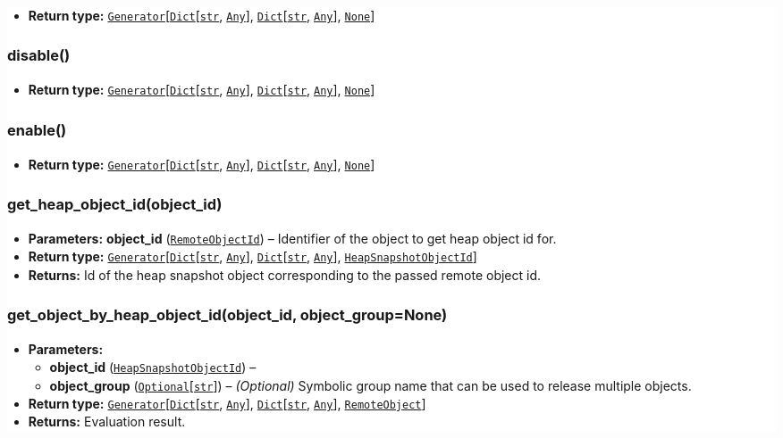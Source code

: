 * **Return type:**
  [`Generator`](https://docs.python.org/3/library/typing.html#typing.Generator)[[`Dict`](https://docs.python.org/3/library/typing.html#typing.Dict)[[`str`](https://docs.python.org/3/library/stdtypes.html#str), [`Any`](https://docs.python.org/3/library/typing.html#typing.Any)], [`Dict`](https://docs.python.org/3/library/typing.html#typing.Dict)[[`str`](https://docs.python.org/3/library/stdtypes.html#str), [`Any`](https://docs.python.org/3/library/typing.html#typing.Any)], [`None`](https://docs.python.org/3/library/constants.html#None)]

### disable()

* **Return type:**
  [`Generator`](https://docs.python.org/3/library/typing.html#typing.Generator)[[`Dict`](https://docs.python.org/3/library/typing.html#typing.Dict)[[`str`](https://docs.python.org/3/library/stdtypes.html#str), [`Any`](https://docs.python.org/3/library/typing.html#typing.Any)], [`Dict`](https://docs.python.org/3/library/typing.html#typing.Dict)[[`str`](https://docs.python.org/3/library/stdtypes.html#str), [`Any`](https://docs.python.org/3/library/typing.html#typing.Any)], [`None`](https://docs.python.org/3/library/constants.html#None)]

### enable()

* **Return type:**
  [`Generator`](https://docs.python.org/3/library/typing.html#typing.Generator)[[`Dict`](https://docs.python.org/3/library/typing.html#typing.Dict)[[`str`](https://docs.python.org/3/library/stdtypes.html#str), [`Any`](https://docs.python.org/3/library/typing.html#typing.Any)], [`Dict`](https://docs.python.org/3/library/typing.html#typing.Dict)[[`str`](https://docs.python.org/3/library/stdtypes.html#str), [`Any`](https://docs.python.org/3/library/typing.html#typing.Any)], [`None`](https://docs.python.org/3/library/constants.html#None)]

### get_heap_object_id(object_id)

* **Parameters:**
  **object_id** ([`RemoteObjectId`](runtime.md#nodriver.cdp.runtime.RemoteObjectId)) – Identifier of the object to get heap object id for.
* **Return type:**
  [`Generator`](https://docs.python.org/3/library/typing.html#typing.Generator)[[`Dict`](https://docs.python.org/3/library/typing.html#typing.Dict)[[`str`](https://docs.python.org/3/library/stdtypes.html#str), [`Any`](https://docs.python.org/3/library/typing.html#typing.Any)], [`Dict`](https://docs.python.org/3/library/typing.html#typing.Dict)[[`str`](https://docs.python.org/3/library/stdtypes.html#str), [`Any`](https://docs.python.org/3/library/typing.html#typing.Any)], [`HeapSnapshotObjectId`](#nodriver.cdp.heap_profiler.HeapSnapshotObjectId)]
* **Returns:**
  Id of the heap snapshot object corresponding to the passed remote object id.

### get_object_by_heap_object_id(object_id, object_group=None)

* **Parameters:**
  * **object_id** ([`HeapSnapshotObjectId`](#nodriver.cdp.heap_profiler.HeapSnapshotObjectId)) – 
  * **object_group** ([`Optional`](https://docs.python.org/3/library/typing.html#typing.Optional)[[`str`](https://docs.python.org/3/library/stdtypes.html#str)]) – *(Optional)* Symbolic group name that can be used to release multiple objects.
* **Return type:**
  [`Generator`](https://docs.python.org/3/library/typing.html#typing.Generator)[[`Dict`](https://docs.python.org/3/library/typing.html#typing.Dict)[[`str`](https://docs.python.org/3/library/stdtypes.html#str), [`Any`](https://docs.python.org/3/library/typing.html#typing.Any)], [`Dict`](https://docs.python.org/3/library/typing.html#typing.Dict)[[`str`](https://docs.python.org/3/library/stdtypes.html#str), [`Any`](https://docs.python.org/3/library/typing.html#typing.Any)], [`RemoteObject`](runtime.md#nodriver.cdp.runtime.RemoteObject)]
* **Returns:**
  Evaluation result.
